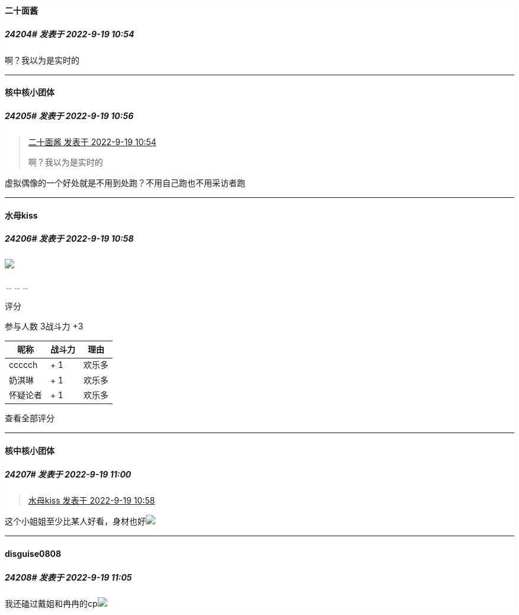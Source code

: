 ####  二十面酱  
##### 24204#       发表于 2022-9-19 10:54

啊？我以为是实时的

*****

####  核中核小团体  
##### 24205#       发表于 2022-9-19 10:56

<blockquote><a href="httphttps://bbs.saraba1st.com/2b/forum.php?mod=redirect&amp;goto=findpost&amp;pid=57549093&amp;ptid=2086611" target="_blank">二十面酱 发表于 2022-9-19 10:54</a>

啊？我以为是实时的</blockquote>
虚拟偶像的一个好处就是不用到处跑？不用自己跑也不用采访者跑

*****

####  水母kiss  
##### 24206#       发表于 2022-9-19 10:58

<img src="https://p.sda1.dev/7/49aa1588554d93ca10da60f57f91d759/CMP_20220919105711169.jpg" referrerpolicy="no-referrer">

﹍﹍﹍

评分

 参与人数 3战斗力 +3

|昵称|战斗力|理由|
|----|---|---|
| ccccch| + 1|欢乐多|
| 奶淇琳| + 1|欢乐多|
| 怀疑论者| + 1|欢乐多|

查看全部评分

*****

####  核中核小团体  
##### 24207#       发表于 2022-9-19 11:00

<blockquote><a href="httphttps://bbs.saraba1st.com/2b/forum.php?mod=redirect&amp;goto=findpost&amp;pid=57549154&amp;ptid=2086611" target="_blank">水母kiss 发表于 2022-9-19 10:58</a></blockquote>
这个小姐姐至少比某人好看，身材也好<img src="https://static.saraba1st.com/image/smiley/face2017/126.png" referrerpolicy="no-referrer">

*****

####  disguise0808  
##### 24208#       发表于 2022-9-19 11:05

我还磕过戴姐和冉冉的cp<img src="https://static.saraba1st.com/image/smiley/face2017/067.png" referrerpolicy="no-referrer">
